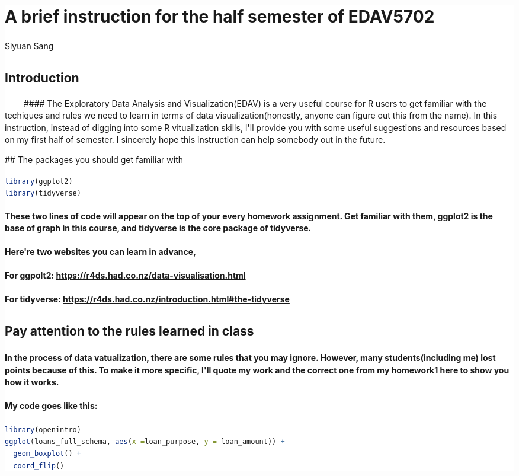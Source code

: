 # A brief instruction for the half semester of EDAV5702

Siyuan Sang

## Introduction
<p style="text-indent:32px;">
#### The Exploratory Data Analysis and Visualization(EDAV) is a very useful course for R users to get familiar with the techiques and rules we need to learn in terms of data visualization(honestly, anyone can figure out this from the name). In this instruction, instead of digging into some R vitualization skills, I'll provide you with some useful suggestions and resources based on my first half of semester. I sincerely hope this instruction can help somebody out in the future.
</p>
## The packages you should get familiar with


```r
library(ggplot2)
library(tidyverse)
```

#### These two lines of code will appear on the top of your every homework assignment. Get familiar with them, ggplot2 is the base of graph in this course, and tidyverse is the core package of tidyverse.

#### Here're two websites you can learn in advance,

#### For ggpolt2: https://r4ds.had.co.nz/data-visualisation.html
#### For tidyverse: https://r4ds.had.co.nz/introduction.html#the-tidyverse
 
## Pay attention to the rules learned in class

#### In the process of data vatualization, there are some rules that you may ignore. However, many students(including me) lost points because of this. To make it more specific, I'll quote my work and the correct one from my homework1 here to show you how it works.

#### My code goes like this:


```r
library(openintro)
ggplot(loans_full_schema, aes(x =loan_purpose, y = loan_amount)) + 
  geom_boxplot() +
  coord_flip()
```

